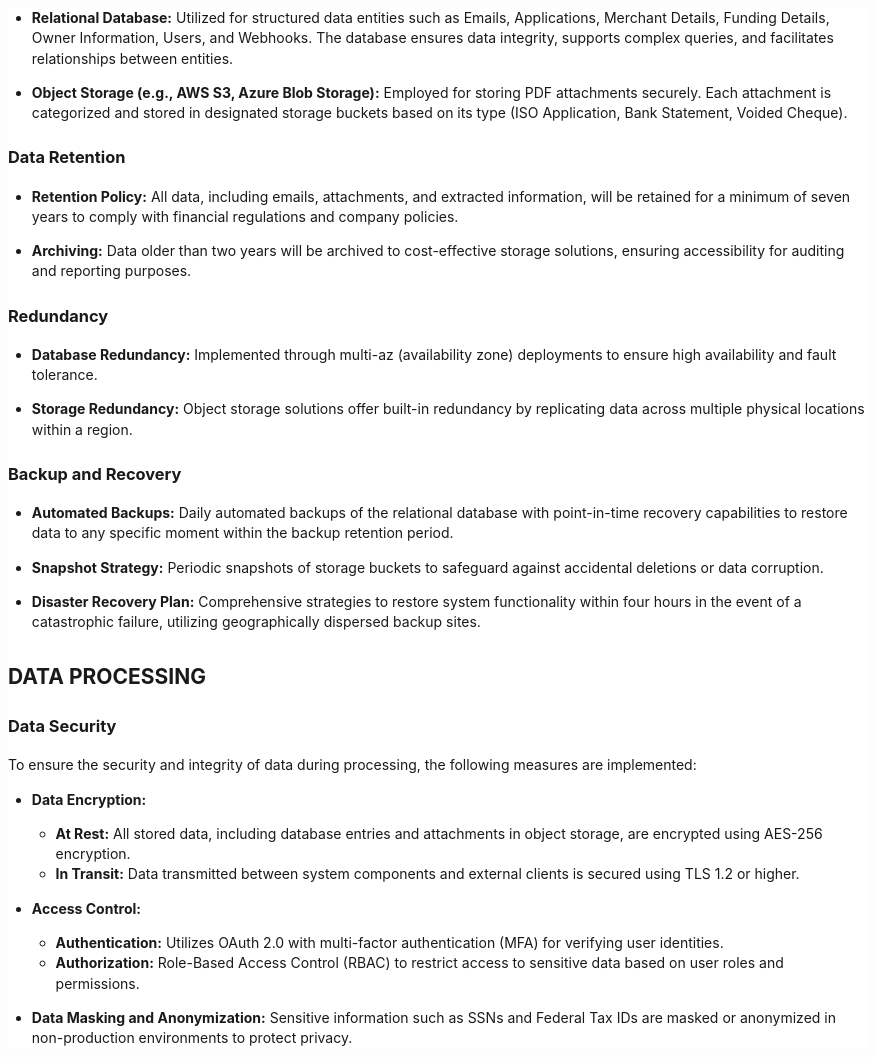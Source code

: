 - **Relational Database:** Utilized for structured data entities such as Emails, Applications, Merchant Details, Funding Details, Owner Information, Users, and Webhooks. The database ensures data integrity, supports complex queries, and facilitates relationships between entities.

- **Object Storage (e.g., AWS S3, Azure Blob Storage):** Employed for storing PDF attachments securely. Each attachment is categorized and stored in designated storage buckets based on its type (ISO Application, Bank Statement, Voided Cheque).

### Data Retention

- **Retention Policy:** All data, including emails, attachments, and extracted information, will be retained for a minimum of seven years to comply with financial regulations and company policies.

- **Archiving:** Data older than two years will be archived to cost-effective storage solutions, ensuring accessibility for auditing and reporting purposes.

### Redundancy

- **Database Redundancy:** Implemented through multi-az (availability zone) deployments to ensure high availability and fault tolerance.

- **Storage Redundancy:** Object storage solutions offer built-in redundancy by replicating data across multiple physical locations within a region.

### Backup and Recovery

- **Automated Backups:** Daily automated backups of the relational database with point-in-time recovery capabilities to restore data to any specific moment within the backup retention period.

- **Snapshot Strategy:** Periodic snapshots of storage buckets to safeguard against accidental deletions or data corruption.

- **Disaster Recovery Plan:** Comprehensive strategies to restore system functionality within four hours in the event of a catastrophic failure, utilizing geographically dispersed backup sites.

## DATA PROCESSING

### Data Security

To ensure the security and integrity of data during processing, the following measures are implemented:

- **Data Encryption:** 
  - **At Rest:** All stored data, including database entries and attachments in object storage, are encrypted using AES-256 encryption.
  - **In Transit:** Data transmitted between system components and external clients is secured using TLS 1.2 or higher.

- **Access Control:**
  - **Authentication:** Utilizes OAuth 2.0 with multi-factor authentication (MFA) for verifying user identities.
  - **Authorization:** Role-Based Access Control (RBAC) to restrict access to sensitive data based on user roles and permissions.

- **Data Masking and Anonymization:** Sensitive information such as SSNs and Federal Tax IDs are masked or anonymized in non-production environments to protect privacy.

